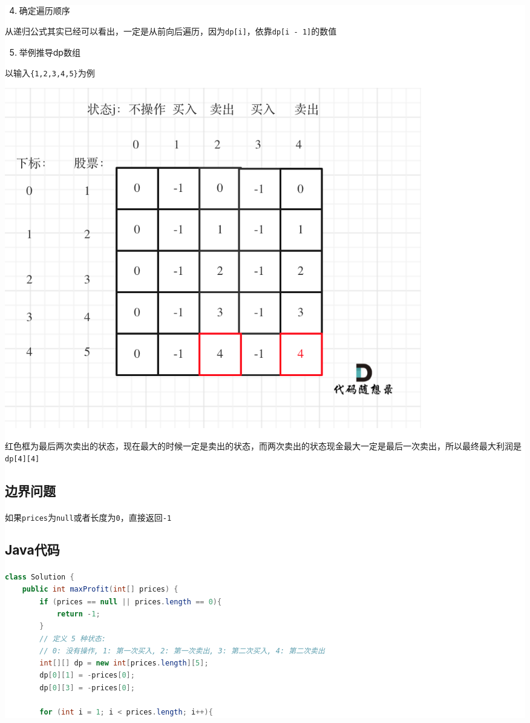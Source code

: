 4. 确定遍历顺序

从递归公式其实已经可以看出，一定是从前向后遍历，因为`dp[i]`，依靠`dp[i - 1]`的数值

5. 举例推导dp数组

以输入`{1,2,3,4,5}`为例

<img src="../Pictures/123. 买卖股票的最佳时机 III.png" width="80%"/>

红色框为最后两次卖出的状态，现在最大的时候一定是卖出的状态，而两次卖出的状态现金最大一定是最后一次卖出，所以最终最大利润是`dp[4][4]`

## 边界问题

如果`prices`为`null`或者长度为`0`，直接返回`-1`

## Java代码
```java
class Solution {
    public int maxProfit(int[] prices) {
        if (prices == null || prices.length == 0){
            return -1;
        }
        // 定义 5 种状态:
        // 0: 没有操作, 1: 第一次买入, 2: 第一次卖出, 3: 第二次买入, 4: 第二次卖出
        int[][] dp = new int[prices.length][5];
        dp[0][1] = -prices[0];
        dp[0][3] = -prices[0];

        for (int i = 1; i < prices.length; i++){
```